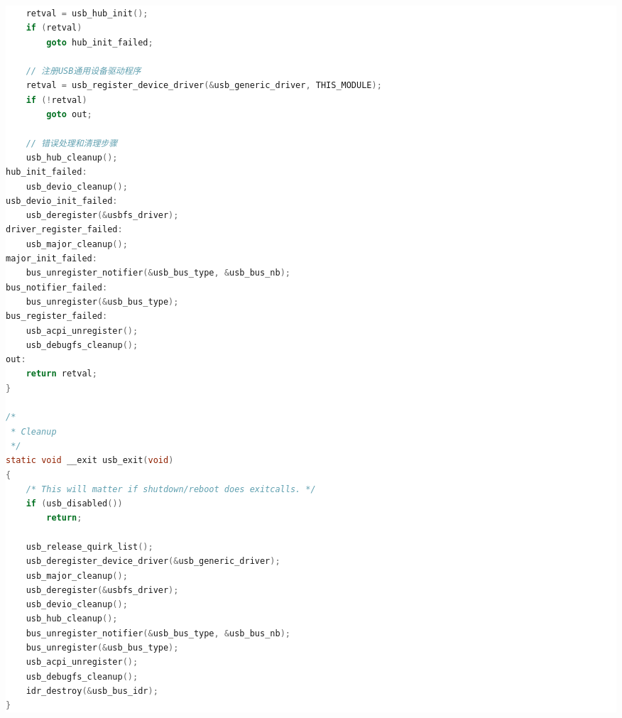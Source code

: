 ```c
	retval = usb_hub_init();
	if (retval)
		goto hub_init_failed;

	// 注册USB通用设备驱动程序
	retval = usb_register_device_driver(&usb_generic_driver, THIS_MODULE);
	if (!retval)
		goto out;

	// 错误处理和清理步骤
	usb_hub_cleanup();
hub_init_failed:
	usb_devio_cleanup();
usb_devio_init_failed:
	usb_deregister(&usbfs_driver);
driver_register_failed:
	usb_major_cleanup();
major_init_failed:
	bus_unregister_notifier(&usb_bus_type, &usb_bus_nb);
bus_notifier_failed:
	bus_unregister(&usb_bus_type);
bus_register_failed:
	usb_acpi_unregister();
	usb_debugfs_cleanup();
out:
	return retval;
}

/*
 * Cleanup
 */
static void __exit usb_exit(void)
{
	/* This will matter if shutdown/reboot does exitcalls. */
	if (usb_disabled())
		return;

	usb_release_quirk_list();
	usb_deregister_device_driver(&usb_generic_driver);
	usb_major_cleanup();
	usb_deregister(&usbfs_driver);
	usb_devio_cleanup();
	usb_hub_cleanup();
	bus_unregister_notifier(&usb_bus_type, &usb_bus_nb);
	bus_unregister(&usb_bus_type);
	usb_acpi_unregister();
	usb_debugfs_cleanup();
	idr_destroy(&usb_bus_idr);
}
```
